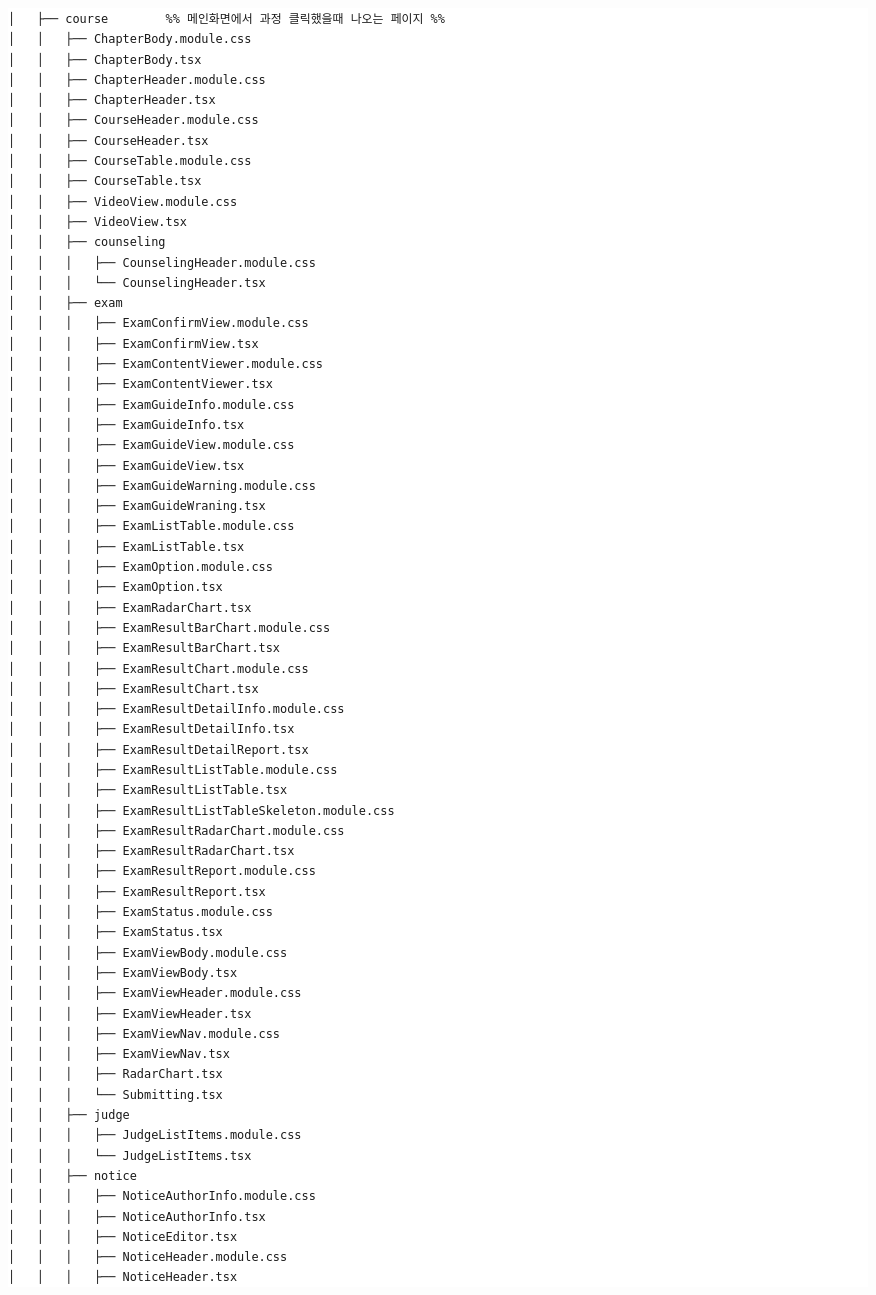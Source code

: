 ```
│   ├── course        %% 메인화면에서 과정 클릭했을때 나오는 페이지 %%
│   │   ├── ChapterBody.module.css
│   │   ├── ChapterBody.tsx
│   │   ├── ChapterHeader.module.css
│   │   ├── ChapterHeader.tsx
│   │   ├── CourseHeader.module.css
│   │   ├── CourseHeader.tsx
│   │   ├── CourseTable.module.css
│   │   ├── CourseTable.tsx
│   │   ├── VideoView.module.css
│   │   ├── VideoView.tsx
│   │   ├── counseling
│   │   │   ├── CounselingHeader.module.css
│   │   │   └── CounselingHeader.tsx
│   │   ├── exam
│   │   │   ├── ExamConfirmView.module.css
│   │   │   ├── ExamConfirmView.tsx
│   │   │   ├── ExamContentViewer.module.css
│   │   │   ├── ExamContentViewer.tsx
│   │   │   ├── ExamGuideInfo.module.css
│   │   │   ├── ExamGuideInfo.tsx
│   │   │   ├── ExamGuideView.module.css
│   │   │   ├── ExamGuideView.tsx
│   │   │   ├── ExamGuideWarning.module.css
│   │   │   ├── ExamGuideWraning.tsx
│   │   │   ├── ExamListTable.module.css
│   │   │   ├── ExamListTable.tsx
│   │   │   ├── ExamOption.module.css
│   │   │   ├── ExamOption.tsx
│   │   │   ├── ExamRadarChart.tsx
│   │   │   ├── ExamResultBarChart.module.css
│   │   │   ├── ExamResultBarChart.tsx
│   │   │   ├── ExamResultChart.module.css
│   │   │   ├── ExamResultChart.tsx
│   │   │   ├── ExamResultDetailInfo.module.css
│   │   │   ├── ExamResultDetailInfo.tsx
│   │   │   ├── ExamResultDetailReport.tsx
│   │   │   ├── ExamResultListTable.module.css
│   │   │   ├── ExamResultListTable.tsx
│   │   │   ├── ExamResultListTableSkeleton.module.css
│   │   │   ├── ExamResultRadarChart.module.css
│   │   │   ├── ExamResultRadarChart.tsx
│   │   │   ├── ExamResultReport.module.css
│   │   │   ├── ExamResultReport.tsx
│   │   │   ├── ExamStatus.module.css
│   │   │   ├── ExamStatus.tsx
│   │   │   ├── ExamViewBody.module.css
│   │   │   ├── ExamViewBody.tsx
│   │   │   ├── ExamViewHeader.module.css
│   │   │   ├── ExamViewHeader.tsx
│   │   │   ├── ExamViewNav.module.css
│   │   │   ├── ExamViewNav.tsx
│   │   │   ├── RadarChart.tsx
│   │   │   └── Submitting.tsx
│   │   ├── judge
│   │   │   ├── JudgeListItems.module.css
│   │   │   └── JudgeListItems.tsx
│   │   ├── notice
│   │   │   ├── NoticeAuthorInfo.module.css
│   │   │   ├── NoticeAuthorInfo.tsx
│   │   │   ├── NoticeEditor.tsx
│   │   │   ├── NoticeHeader.module.css
│   │   │   ├── NoticeHeader.tsx
```
